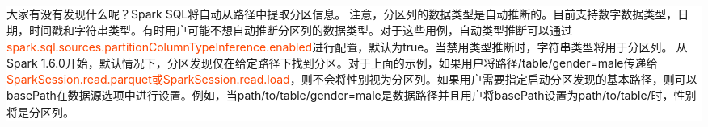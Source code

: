 ```
```
大家有没有发现什么呢？Spark SQL将自动从路径中提取分区信息。 
注意，分区列的数据类型是自动推断的。目前支持数字数据类型，日期，时间戳和字符串类型。有时用户可能不想自动推断分区列的数据类型。对于这些用例，自动类型推断可以通过
<font color=#FF4500 >spark.sql.sources.partitionColumnTypeInference.enabled</font>进行配置，默认为true。当禁用类型推断时，字符串类型将用于分区列。
从Spark 1.6.0开始，默认情况下，分区发现仅在给定路径下找到分区。对于上面的示例，如果用户将路径/table/gender=male传递给
<font color=#FF4500>SparkSession.read.parquet或SparkSession.read.load</font>，则不会将性别视为分区列。如果用户需要指定启动分区发现的基本路径，则可以basePath在数据源选项中进行设置。例如，当path/to/table/gender=male是数据路径并且用户将basePath设置为path/to/table/时，性别将是分区列。